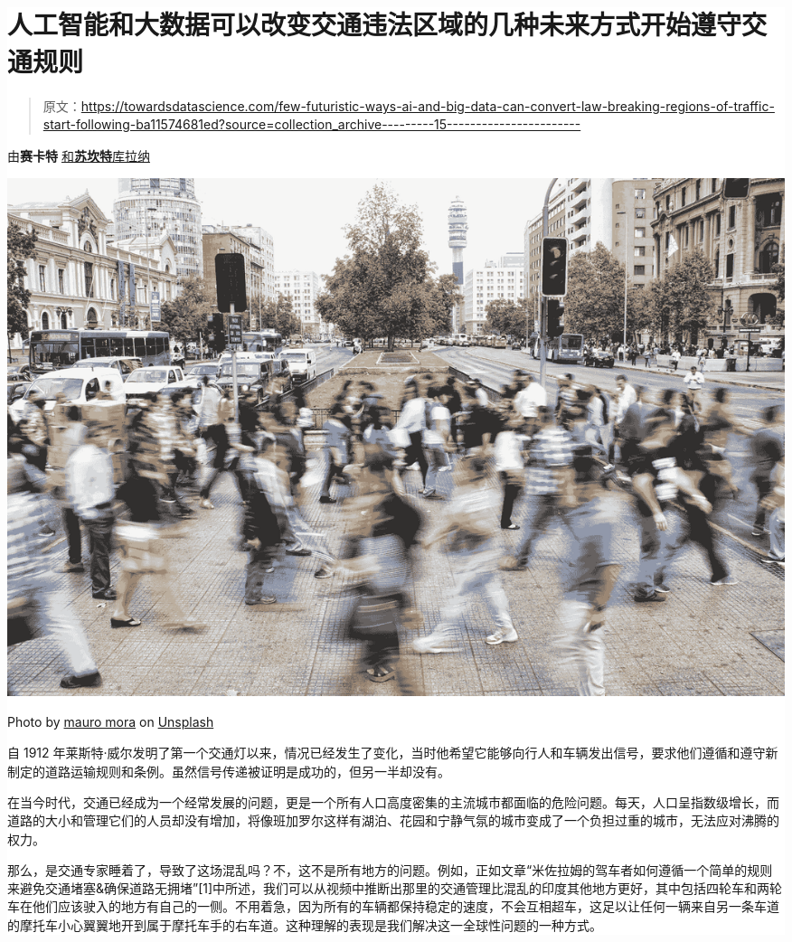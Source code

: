 # 人工智能和大数据可以改变交通违法区域的几种未来方式开始遵守交通规则

> 原文：<https://towardsdatascience.com/few-futuristic-ways-ai-and-big-data-can-convert-law-breaking-regions-of-traffic-start-following-ba11574681ed?source=collection_archive---------15----------------------->

由**赛卡特** [和**苏坎特**库拉纳](https://medium.com/u/6d41261644a8?source=post_page-----ba11574681ed--------------------------------)

![](img/80d53a332b33333ba2ad78932aadba7e.png)

Photo by [mauro mora](https://unsplash.com/photos/31-pOduwZGE?utm_source=unsplash&utm_medium=referral&utm_content=creditCopyText) on [Unsplash](https://unsplash.com/search/photos/traffic?utm_source=unsplash&utm_medium=referral&utm_content=creditCopyText)

自 1912 年莱斯特·威尔发明了第一个交通灯以来，情况已经发生了变化，当时他希望它能够向行人和车辆发出信号，要求他们遵循和遵守新制定的道路运输规则和条例。虽然信号传递被证明是成功的，但另一半却没有。

在当今时代，交通已经成为一个经常发展的问题，更是一个所有人口高度密集的主流城市都面临的危险问题。每天，人口呈指数级增长，而道路的大小和管理它们的人员却没有增加，将像班加罗尔这样有湖泊、花园和宁静气氛的城市变成了一个负担过重的城市，无法应对沸腾的权力。

那么，是交通专家睡着了，导致了这场混乱吗？不，这不是所有地方的问题。例如，正如文章“米佐拉姆的驾车者如何遵循一个简单的规则来避免交通堵塞&确保道路无拥堵”[1]中所述，我们可以从视频中推断出那里的交通管理比混乱的印度其他地方更好，其中包括四轮车和两轮车在他们应该驶入的地方有自己的一侧。不用着急，因为所有的车辆都保持稳定的速度，不会互相超车，这足以让任何一辆来自另一条车道的摩托车小心翼翼地开到属于摩托车手的右车道。这种理解的表现是我们解决这一全球性问题的一种方式。
